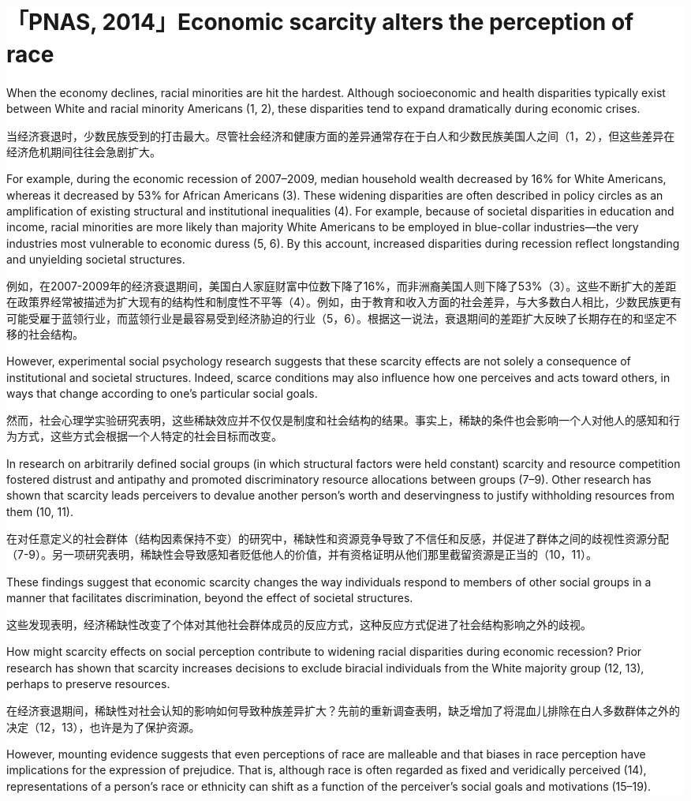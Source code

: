 # 「PNAS, 2014」Economic scarcity alters the perception of race

When the economy declines, racial minorities are hit the hardest. Although socioeconomic and health disparities typically exist between White and racial minority Americans (1, 2), these disparities tend to expand dramatically during economic crises.

当经济衰退时，少数民族受到的打击最大。尽管社会经济和健康方面的差异通常存在于白人和少数民族美国人之间（1，2），但这些差异在经济危机期间往往会急剧扩大。

 

For example, during the economic recession of 2007–2009, median household wealth decreased by 16% for White Americans, whereas it decreased by 53% for African Americans (3). These widening disparities are often described in policy circles as an amplification of existing structural and institutional inequalities (4). For example, because of societal disparities in education and income, racial minorities are more likely than majority White Americans to be employed in blue-collar industries—the very industries most vulnerable to economic duress (5, 6). By this account, increased disparities during recession reflect longstanding and unyielding societal structures.

例如，在2007-2009年的经济衰退期间，美国白人家庭财富中位数下降了16%，而非洲裔美国人则下降了53%（3）。这些不断扩大的差距在政策界经常被描述为扩大现有的结构性和制度性不平等（4）。例如，由于教育和收入方面的社会差异，与大多数白人相比，少数民族更有可能受雇于蓝领行业，而蓝领行业是最容易受到经济胁迫的行业（5，6）。根据这一说法，衰退期间的差距扩大反映了长期存在的和坚定不移的社会结构。

 

However, experimental social psychology research suggests that these scarcity effects are not solely a consequence of institutional and societal structures. Indeed, scarce conditions may also influence how one perceives and acts toward others, in ways that change according to one’s particular social goals. 

然而，社会心理学实验研究表明，这些稀缺效应并不仅仅是制度和社会结构的结果。事实上，稀缺的条件也会影响一个人对他人的感知和行为方式，这些方式会根据一个人特定的社会目标而改变。

 

In research on arbitrarily defined social groups (in which structural factors were held constant) scarcity and resource competition fostered distrust and antipathy and promoted discriminatory resource allocations between groups (7–9). Other research has shown that scarcity leads perceivers to devalue another person’s worth and deservingness to justify withholding resources from them (10, 11). 

在对任意定义的社会群体（结构因素保持不变）的研究中，稀缺性和资源竞争导致了不信任和反感，并促进了群体之间的歧视性资源分配（7-9）。另一项研究表明，稀缺性会导致感知者贬低他人的价值，并有资格证明从他们那里截留资源是正当的（10，11）。

 

These findings suggest that economic scarcity changes the way individuals respond to members of other social groups in a manner that facilitates discrimination, beyond the effect of societal structures.

这些发现表明，经济稀缺性改变了个体对其他社会群体成员的反应方式，这种反应方式促进了社会结构影响之外的歧视。

 

How might scarcity effects on social perception contribute to widening racial disparities during economic recession? Prior research has shown that scarcity increases decisions to exclude biracial individuals from the White majority group (12, 13), perhaps to preserve resources. 

在经济衰退期间，稀缺性对社会认知的影响如何导致种族差异扩大？先前的重新调查表明，缺乏增加了将混血儿排除在白人多数群体之外的决定（12，13），也许是为了保护资源。

 

However, mounting evidence suggests that even perceptions of race are malleable and that biases in race perception have implications for the expression of prejudice. That is, although race is often regarded as fixed and veridically perceived (14), representations of a person’s race or ethnicity can shift as a function of the perceiver’s social goals and motivations (15–19). 
